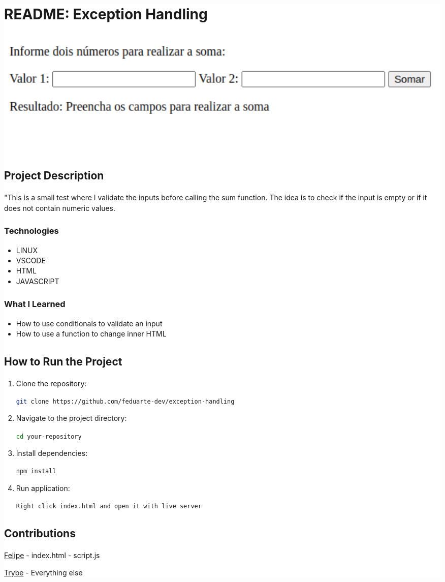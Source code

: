 # README: Exception Handling

<img src="assets/exception-handling.png" alt="page" title="page" width=100%>

## Project Description

"This is a small test where I validate the inputs before calling the sum function. The idea is to check if the input is empty or if it does not contain numeric values.

### Technologies

- LINUX
- VSCODE
- HTML
- JAVASCRIPT

### What I Learned

- How to use conditionals to validate an input
- How to use a function to change inner HTML 

## How to Run the Project

1. Clone the repository:

   ```bash
   git clone https://github.com/feduarte-dev/exception-handling
   ```

2. Navigate to the project directory:

   ```bash
   cd your-repository
   ```

3. Install dependencies:

   ```bash
   npm install
   ```

4. Run application:

   ```bash
   Right click index.html and open it with live server
   ```

## Contributions

[Felipe](https://www.linkedin.com/in/feduarte-dev/) - index.html - script.js



[Trybe](https://www.betrybe.com/) - Everything else
